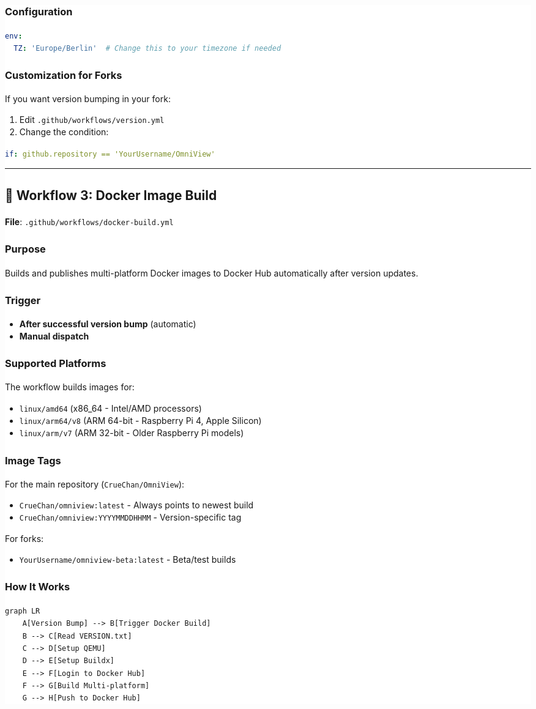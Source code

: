 ### Configuration

```yaml
env:
  TZ: 'Europe/Berlin'  # Change this to your timezone if needed
```

### Customization for Forks

If you want version bumping in your fork:

1. Edit `.github/workflows/version.yml`
2. Change the condition:
```yaml
if: github.repository == 'YourUsername/OmniView'
```

---

## 🐳 Workflow 3: Docker Image Build

**File**: `.github/workflows/docker-build.yml`

### Purpose
Builds and publishes multi-platform Docker images to Docker Hub automatically after version updates.

### Trigger
- **After successful version bump** (automatic)
- **Manual dispatch**

### Supported Platforms

The workflow builds images for:
- `linux/amd64` (x86_64 - Intel/AMD processors)
- `linux/arm64/v8` (ARM 64-bit - Raspberry Pi 4, Apple Silicon)
- `linux/arm/v7` (ARM 32-bit - Older Raspberry Pi models)

### Image Tags

For the main repository (`CrueChan/OmniView`):
- `CrueChan/omniview:latest` - Always points to newest build
- `CrueChan/omniview:YYYYMMDDHHMM` - Version-specific tag

For forks:
- `YourUsername/omniview-beta:latest` - Beta/test builds

### How It Works

```mermaid
graph LR
    A[Version Bump] --> B[Trigger Docker Build]
    B --> C[Read VERSION.txt]
    C --> D[Setup QEMU]
    D --> E[Setup Buildx]
    E --> F[Login to Docker Hub]
    F --> G[Build Multi-platform]
    G --> H[Push to Docker Hub]
```
